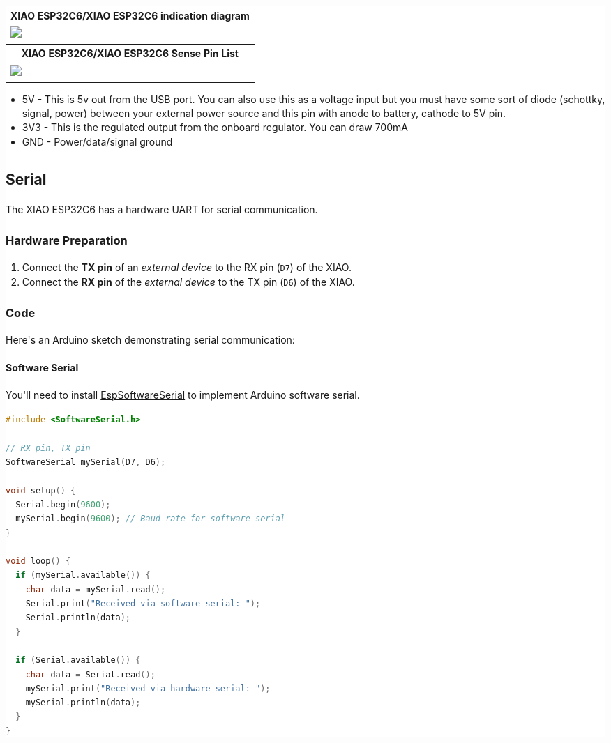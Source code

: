 <table align="center">
	<tr>
	    <th>XIAO ESP32C6/XIAO ESP32C6 indication diagram</th>
	</tr>
	<tr>
	    <td><div style={{textAlign:'center'}}><img src="https://wdcdn.qpic.cn/MTY4ODg1Nzc0ODUwMjM3NA_556525_Slxs4ARdyuXRrJK-_1711096256?w=9854&h=3367&type=image/png" style={{width:700, height:'auto'}}/></div></td>
	</tr>
    <tr>
	    <th>XIAO ESP32C6/XIAO ESP32C6 Sense Pin List</th>
	</tr>
    <tr>
	    <td><div style={{textAlign:'center'}}><img src="https://wdcdn.qpic.cn/MTY4ODg1Nzc0ODUwMjM3NA_318648_dMoXitoaQiq2N3-a_1711678067?w=1486&h=1228" style={{width:1000, height:'auto'}}/></div></td>
	</tr>
</table>


- 5V - This is 5v out from the USB port. You can also use this as a voltage input but you must have some sort of diode (schottky, signal, power) between your external power source and this pin with anode to battery, cathode to 5V pin.
- 3V3 - This is the regulated output from the onboard regulator. You can draw 700mA
- GND - Power/data/signal ground 

## Serial

The XIAO ESP32C6 has a hardware UART for serial communication.

### Hardware Preparation

1. Connect the **TX pin** of an *external device* to the RX pin (`D7`) of the XIAO.
2. Connect the **RX pin** of the *external device* to the TX pin (`D6`) of the XIAO.

### Code

Here's an Arduino sketch demonstrating serial communication:

#### Software Serial

You'll need to install [EspSoftwareSerial](https://github.com/plerup/espsoftwareserial) to implement Arduino software serial.

```cpp
#include <SoftwareSerial.h>

// RX pin, TX pin
SoftwareSerial mySerial(D7, D6);

void setup() {
  Serial.begin(9600);
  mySerial.begin(9600); // Baud rate for software serial
}

void loop() {
  if (mySerial.available()) {
    char data = mySerial.read();
    Serial.print("Received via software serial: ");
    Serial.println(data);
  }

  if (Serial.available()) {
    char data = Serial.read();
    mySerial.print("Received via hardware serial: ");
    mySerial.println(data);
  }
}
```